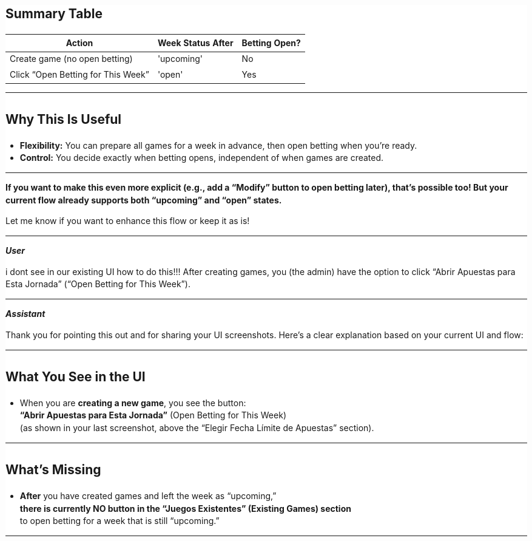 
## **Summary Table**

| Action                                 | Week Status After | Betting Open? |
|-----------------------------------------|------------------|---------------|
| Create game (no open betting)           | 'upcoming'       | No            |
| Click “Open Betting for This Week”      | 'open'           | Yes           |

---

## **Why This Is Useful**
- **Flexibility:** You can prepare all games for a week in advance, then open betting when you’re ready.
- **Control:** You decide exactly when betting opens, independent of when games are created.

---

**If you want to make this even more explicit (e.g., add a “Modify” button to open betting later), that’s possible too! But your current flow already supports both “upcoming” and “open” states.**

Let me know if you want to enhance this flow or keep it as is!

---

_**User**_

i dont see in our existing UI how to do this!!! After creating games, you (the admin) have the option to click “Abrir Apuestas para Esta Jornada” (“Open Betting for This Week”).


---

_**Assistant**_

Thank you for pointing this out and for sharing your UI screenshots. Here’s a clear explanation based on your current UI and flow:

---

## What You See in the UI

- When you are **creating a new game**, you see the button:  
  **“Abrir Apuestas para Esta Jornada”** (Open Betting for This Week)  
  (as shown in your last screenshot, above the “Elegir Fecha Límite de Apuestas” section).

---

## What’s Missing

- **After** you have created games and left the week as “upcoming,”  
  **there is currently NO button in the “Juegos Existentes” (Existing Games) section**  
  to open betting for a week that is still “upcoming.”

---
